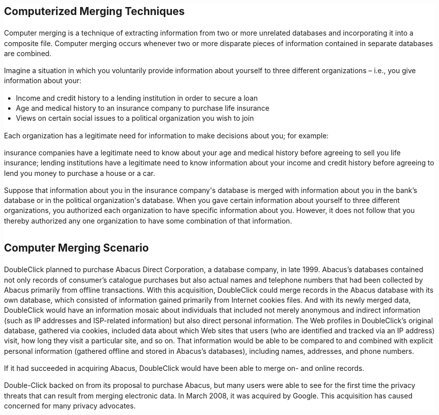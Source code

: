 
## Computerized Merging Techniques

Computer merging is a technique of extracting information from two or more unrelated databases and incorporating it into a composite file.
Computer merging occurs whenever two or more disparate pieces of information contained in separate databases are combined.  

Imagine a situation in which you voluntarily provide information about yourself to three different organizations – i.e., you give information about your:

* Income and credit history to a lending institution in order to secure a loan
* Age and medical history to an insurance company to purchase life insurance
* Views on certain social issues to a political organization you wish to join

Each organization has a legitimate need for information to make decisions about you; for example:

insurance companies have a legitimate need to know about your age and medical history before agreeing to sell you life insurance;
lending institutions have a legitimate need to know information about your income and credit history before agreeing to lend you money to purchase a house or a car.

Suppose that information about you in the insurance company's database is merged with information about you in the bank’s database or in the political organization's database.
When you gave certain information about yourself to three different organizations, you authorized each organization to have specific information about you.
However, it does not follow that you thereby authorized any one organization to have some combination of that information.


## Computer Merging Scenario

DoubleClick planned to purchase Abacus Direct Corporation, a database company, in late 1999.
Abacus’s databases contained not only records of consumer’s catalogue purchases but also actual names and telephone numbers that had been collected by Abacus primarily from offline transactions.
With this acquisition, DoubleClick could merge records in the Abacus database with its own database, which consisted of information gained primarily from Internet cookies files.
And with its newly merged data, DoubleClick would have an information mosaic about individuals that included not merely anonymous and indirect information (such as IP addresses and ISP-related information) but also direct personal information.
 The Web profiles in DoubleClick’s original database, gathered via cookies, included data about which Web sites that users (who are identified and tracked via an IP address) visit, how long they visit a particular site, and so on.
 That information would be able to be compared to and combined with explicit personal information (gathered offline and stored in Abacus’s databases), including names, addresses, and phone numbers.

If it had succeeded in acquiring Abacus, DoubleClick would have been able to merge on- and online records.

Double-Click backed on from its proposal to purchase Abacus, but many users were able to see for the first time the privacy threats that can result from merging electronic data.
In March 2008, it was acquired by Google.
This acquisition has caused concerned for many privacy advocates.


